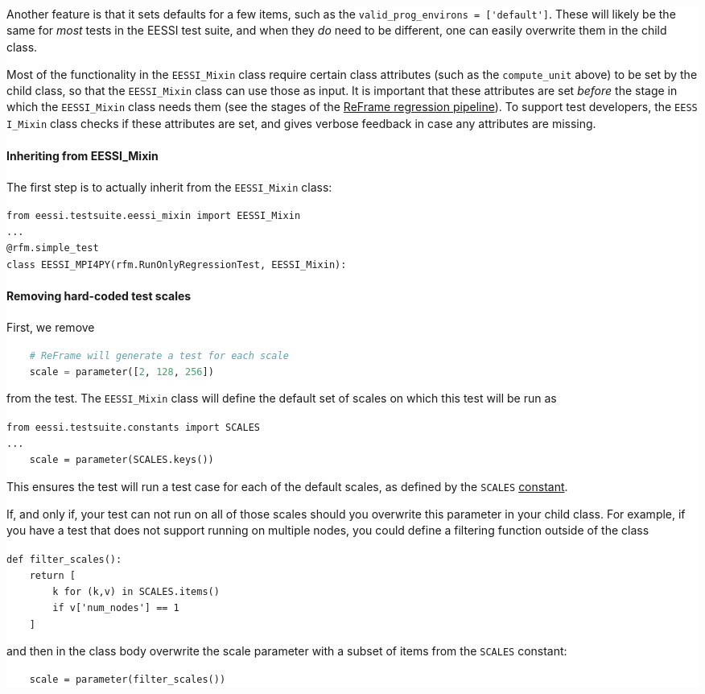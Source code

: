 Another feature is that it sets defaults for a few items, such as the `valid_prog_environs = ['default']`. These will likely be the same for _most_ tests in the EESSI test suite, and when they _do_ need to be different, one can easily overwrite them in the child class.

Most of the functionality in the `EESSI_Mixin` class require certain class attributes (such as the `compute_unit` above) to be set by the child class, so that the `EESSI_Mixin` class can use those as input. It is important that these attributes are set _before_ the stage in which the `EESSI_Mixin` class needs them (see the stages of the [ReFrame regression pipeline](https://reframe-hpc.readthedocs.io/en/stable/pipeline.html)). To support test developers, the `EESSI_Mixin` class checks if these attributes are set, and gives verbose feedback in case any attributes are missing.

#### Inheriting from EESSI_Mixin

The first step is to actually inherit from the `EESSI_Mixin` class:

```
from eessi.testsuite.eessi_mixin import EESSI_Mixin
...
@rfm.simple_test
class EESSI_MPI4PY(rfm.RunOnlyRegressionTest, EESSI_Mixin):
```

#### Removing hard-coded test scales

First, we remove 

```python
    # ReFrame will generate a test for each scale
    scale = parameter([2, 128, 256])
```
from the test. The `EESSI_Mixin` class will define the default set of scales on which this test will be run as
```
from eessi.testsuite.constants import SCALES
...
    scale = parameter(SCALES.keys())
```

This ensures the test will run a test case for each of the default scales, as defined by the `SCALES` [constant](https://github.com/EESSI/test-suite/blob/main/eessi/testsuite/constants.py).

If, and only if, your test can not run on all of those scales should you overwrite this parameter in your child class. For example, if you have a test that does not support running on multiple nodes, you could define a filtering function outside of the class
```
def filter_scales():
    return [
        k for (k,v) in SCALES.items()
        if v['num_nodes'] == 1
    ]
```
and then in the class body overwrite the scale parameter with a subset of items from the `SCALES` constant:
```
    scale = parameter(filter_scales())
```
